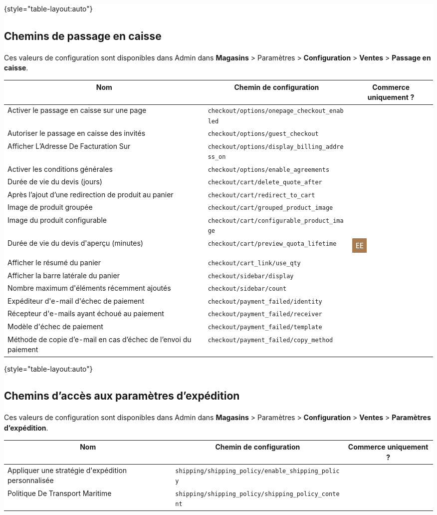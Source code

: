 {style="table-layout:auto"}

## Chemins de passage en caisse

Ces valeurs de configuration sont disponibles dans Admin dans **Magasins** > Paramètres > **Configuration** > **Ventes** > **Passage en caisse**.

| Nom | Chemin de configuration | Commerce uniquement ? |
|--------------|--------------|--------------|
| Activer le passage en caisse sur une page | `checkout/options/onepage_checkout_enabled` |  |
| Autoriser le passage en caisse des invités | `checkout/options/guest_checkout` |  |
| Afficher L’Adresse De Facturation Sur | `checkout/options/display_billing_address_on` |  |
| Activer les conditions générales | `checkout/options/enable_agreements` |  |
| Durée de vie du devis (jours) | `checkout/cart/delete_quote_after` |  |
| Après l’ajout d’une redirection de produit au panier | `checkout/cart/redirect_to_cart` |  |
| Image de produit groupée | `checkout/cart/grouped_product_image` |  |
| Image du produit configurable | `checkout/cart/configurable_product_image` |  |
| Durée de vie du devis d&#39;aperçu (minutes) | `checkout/cart/preview_quota_lifetime` | ![Commerce uniquement](/help/assets/configuration/cloud-ee.png) |
| Afficher le résumé du panier | `checkout/cart_link/use_qty` |  |
| Afficher la barre latérale du panier | `checkout/sidebar/display` |  |
| Nombre maximum d&#39;éléments récemment ajoutés | `checkout/sidebar/count` |  |
| Expéditeur d&#39;e-mail d&#39;échec de paiement | `checkout/payment_failed/identity` |  |
| Récepteur d&#39;e-mails ayant échoué au paiement | `checkout/payment_failed/receiver` |  |
| Modèle d&#39;échec de paiement | `checkout/payment_failed/template` |  |
| Méthode de copie d’e-mail en cas d’échec de l’envoi du paiement | `checkout/payment_failed/copy_method` |  |

{style="table-layout:auto"}

## Chemins d’accès aux paramètres d’expédition

Ces valeurs de configuration sont disponibles dans Admin dans **Magasins** > Paramètres > **Configuration** > **Ventes** > **Paramètres d’expédition**.

| Nom | Chemin de configuration | Commerce uniquement ? |
|--------------|--------------|--------------|
| Appliquer une stratégie d&#39;expédition personnalisée | `shipping/shipping_policy/enable_shipping_policy` |  |
| Politique De Transport Maritime | `shipping/shipping_policy/shipping_policy_content` |  |
